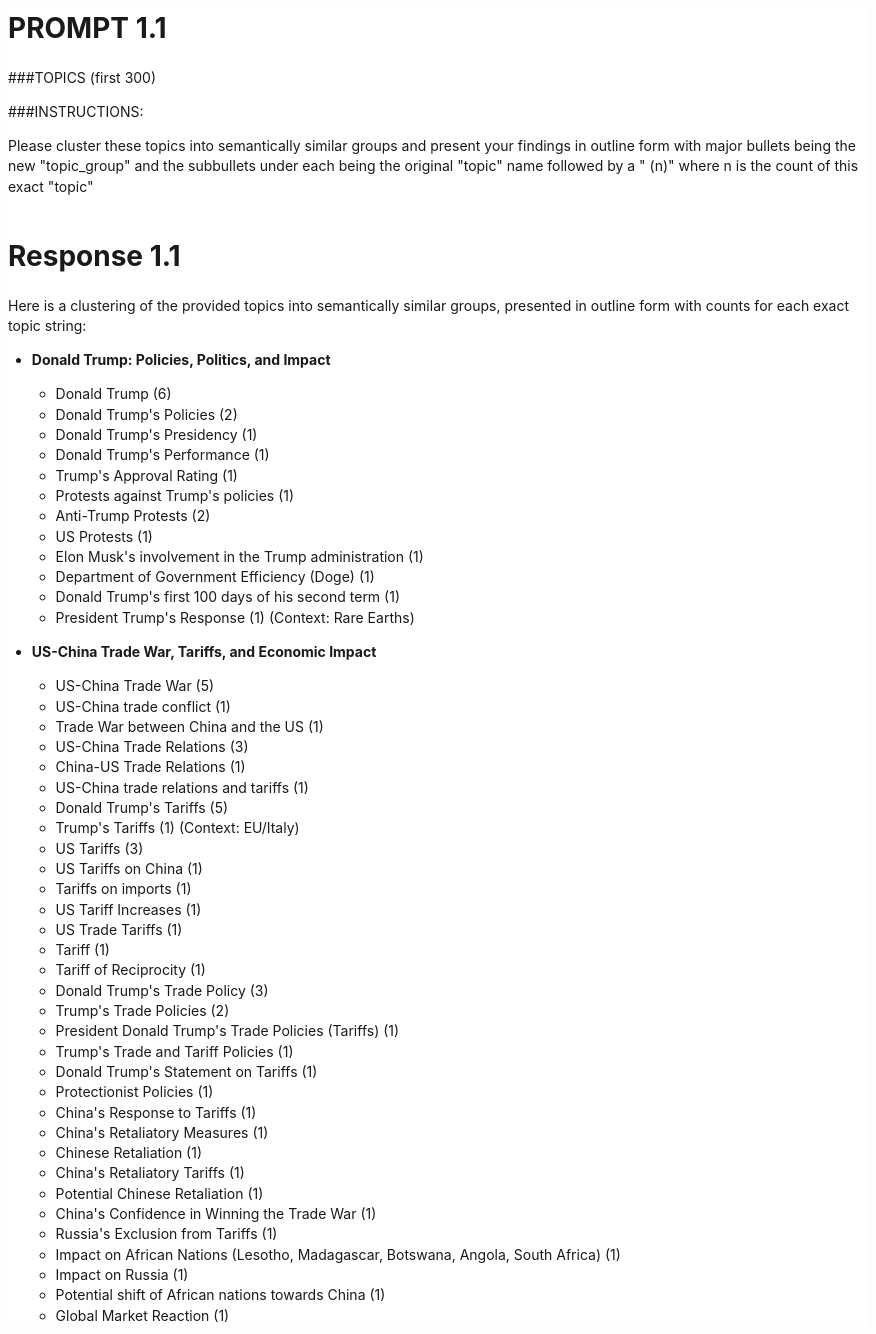 # PROMPT 1.1

###TOPICS
(first 300)

###INSTRUCTIONS:

Please cluster these topics into semantically similar groups and present your findings in outline form with major bullets being the new "topic_group" and the subbullets under each being the original "topic" name followed by a " (n)" where n is the count of this exact "topic"

# Response 1.1

Here is a clustering of the provided topics into semantically similar groups, presented in outline form with counts for each exact topic string:

* **Donald Trump: Policies, Politics, and Impact**
    * Donald Trump (6)
    * Donald Trump's Policies (2)
    * Donald Trump's Presidency (1)
    * Donald Trump's Performance (1)
    * Trump's Approval Rating (1)
    * Protests against Trump's policies (1)
    * Anti-Trump Protests (2)
    * US Protests (1)
    * Elon Musk's involvement in the Trump administration (1)
    * Department of Government Efficiency (Doge) (1)
    * Donald Trump's first 100 days of his second term (1)
    * President Trump's Response (1) (Context: Rare Earths)

* **US-China Trade War, Tariffs, and Economic Impact**
    * US-China Trade War (5)
    * US-China trade conflict (1)
    * Trade War between China and the US (1)
    * US-China Trade Relations (3)
    * China-US Trade Relations (1)
    * US-China trade relations and tariffs (1)
    * Donald Trump's Tariffs (5)
    * Trump's Tariffs (1) (Context: EU/Italy)
    * US Tariffs (3)
    * US Tariffs on China (1)
    * Tariffs on imports (1)
    * US Tariff Increases (1)
    * US Trade Tariffs (1)
    * Tariff (1)
    * Tariff of Reciprocity (1)
    * Donald Trump's Trade Policy (3)
    * Trump's Trade Policies (2)
    * President Donald Trump's Trade Policies (Tariffs) (1)
    * Trump's Trade and Tariff Policies (1)
    * Donald Trump's Statement on Tariffs (1)
    * Protectionist Policies (1)
    * China's Response to Tariffs (1)
    * China's Retaliatory Measures (1)
    * Chinese Retaliation (1)
    * China's Retaliatory Tariffs (1)
    * Potential Chinese Retaliation (1)
    * China's Confidence in Winning the Trade War (1)
    * Russia's Exclusion from Tariffs (1)
    * Impact on African Nations (Lesotho, Madagascar, Botswana, Angola, South Africa) (1)
    * Impact on Russia (1)
    * Potential shift of African nations towards China (1)
    * Global Market Reaction (1)